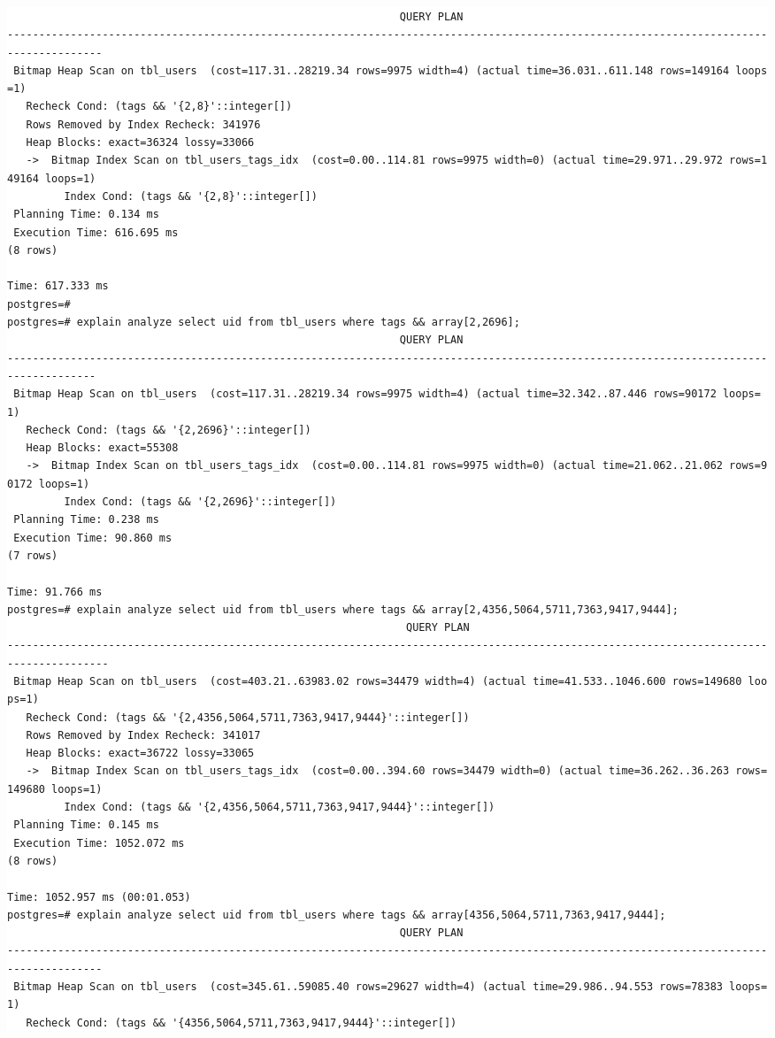 ```
                                                              QUERY PLAN                                                               
---------------------------------------------------------------------------------------------------------------------------------------
 Bitmap Heap Scan on tbl_users  (cost=117.31..28219.34 rows=9975 width=4) (actual time=36.031..611.148 rows=149164 loops=1)
   Recheck Cond: (tags && '{2,8}'::integer[])
   Rows Removed by Index Recheck: 341976
   Heap Blocks: exact=36324 lossy=33066
   ->  Bitmap Index Scan on tbl_users_tags_idx  (cost=0.00..114.81 rows=9975 width=0) (actual time=29.971..29.972 rows=149164 loops=1)
         Index Cond: (tags && '{2,8}'::integer[])
 Planning Time: 0.134 ms
 Execution Time: 616.695 ms
(8 rows)

Time: 617.333 ms
postgres=# 
postgres=# explain analyze select uid from tbl_users where tags && array[2,2696]; 
                                                              QUERY PLAN                                                              
--------------------------------------------------------------------------------------------------------------------------------------
 Bitmap Heap Scan on tbl_users  (cost=117.31..28219.34 rows=9975 width=4) (actual time=32.342..87.446 rows=90172 loops=1)
   Recheck Cond: (tags && '{2,2696}'::integer[])
   Heap Blocks: exact=55308
   ->  Bitmap Index Scan on tbl_users_tags_idx  (cost=0.00..114.81 rows=9975 width=0) (actual time=21.062..21.062 rows=90172 loops=1)
         Index Cond: (tags && '{2,2696}'::integer[])
 Planning Time: 0.238 ms
 Execution Time: 90.860 ms
(7 rows)

Time: 91.766 ms
postgres=# explain analyze select uid from tbl_users where tags && array[2,4356,5064,5711,7363,9417,9444]; 
                                                               QUERY PLAN                                                               
----------------------------------------------------------------------------------------------------------------------------------------
 Bitmap Heap Scan on tbl_users  (cost=403.21..63983.02 rows=34479 width=4) (actual time=41.533..1046.600 rows=149680 loops=1)
   Recheck Cond: (tags && '{2,4356,5064,5711,7363,9417,9444}'::integer[])
   Rows Removed by Index Recheck: 341017
   Heap Blocks: exact=36722 lossy=33065
   ->  Bitmap Index Scan on tbl_users_tags_idx  (cost=0.00..394.60 rows=34479 width=0) (actual time=36.262..36.263 rows=149680 loops=1)
         Index Cond: (tags && '{2,4356,5064,5711,7363,9417,9444}'::integer[])
 Planning Time: 0.145 ms
 Execution Time: 1052.072 ms
(8 rows)

Time: 1052.957 ms (00:01.053)
postgres=# explain analyze select uid from tbl_users where tags && array[4356,5064,5711,7363,9417,9444]; 
                                                              QUERY PLAN                                                               
---------------------------------------------------------------------------------------------------------------------------------------
 Bitmap Heap Scan on tbl_users  (cost=345.61..59085.40 rows=29627 width=4) (actual time=29.986..94.553 rows=78383 loops=1)
   Recheck Cond: (tags && '{4356,5064,5711,7363,9417,9444}'::integer[])
```